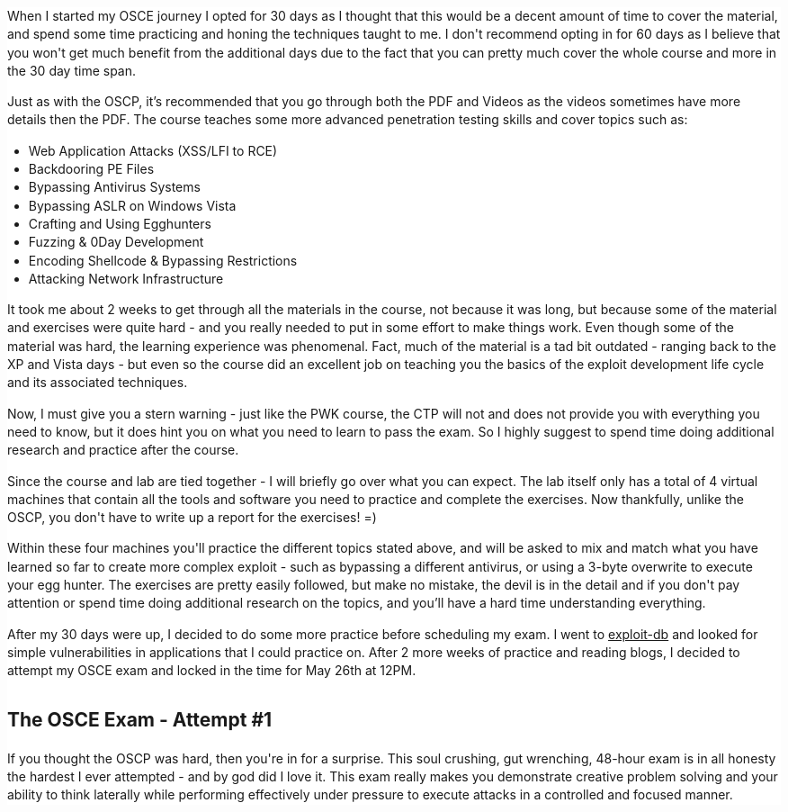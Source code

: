 When I started my OSCE journey I opted for 30 days as I thought that this would be a decent amount of time to cover the material, and spend some time practicing and honing the techniques taught to me. I don't recommend opting in for 60 days as I believe that you won't get much benefit from the additional days due to the fact that you can pretty much cover the whole course and more in the 30 day time span.

Just as with the OSCP, it’s recommended that you go through both the PDF and Videos as the videos sometimes have more details then the PDF. The course teaches some more advanced penetration testing skills and cover topics such as:

* Web Application Attacks (XSS/LFI to RCE)
* Backdooring PE Files
* Bypassing Antivirus Systems
* Bypassing ASLR on Windows Vista
* Crafting and Using Egghunters
* Fuzzing & 0Day Development
* Encoding Shellcode & Bypassing Restrictions
* Attacking Network Infrastructure

It took me about 2 weeks to get through all the materials in the course, not because it was long, but because some of the material and exercises were quite hard - and you really needed to put in some effort to make things work. Even though some of the material was hard, the learning experience was phenomenal. Fact, much of the material is a tad bit outdated - ranging back to the XP and Vista days - but even so the course did an excellent job on teaching you the basics of the exploit development life cycle and its associated techniques.

Now, I must give you a stern warning - just like the PWK course, the CTP will not and does not provide you with everything you need to know, but it does hint you on what you need to learn to pass the exam. So I highly suggest to spend time doing additional research and practice after the course.

Since the course and lab are tied together - I will briefly go over what you can expect. The lab itself only has a total of 4 virtual machines that contain all the tools and software you need to practice and complete the exercises. Now thankfully, unlike the OSCP, you don't have to write up a report for the exercises! =)

Within these four machines you'll practice the different topics stated above, and will be asked to mix and match what you have learned so far to create more complex exploit - such as bypassing a different antivirus, or using a 3-byte overwrite to execute your egg hunter. The exercises are pretty easily followed, but make no mistake, the devil is in the detail and if you don't pay attention or spend time doing additional research on the topics, and you’ll have a hard time understanding everything.

After my 30 days were up, I decided to do some more practice before scheduling my exam. I went to [exploit-db](https://www.exploit-db.com/) and looked for simple vulnerabilities in applications that I could practice on. After 2 more weeks of practice and reading blogs, I decided to attempt my OSCE exam and locked in the time for May 26th at 12PM.

## The OSCE Exam - Attempt #1

If you thought the OSCP was hard, then you're in for a surprise. This soul crushing, gut wrenching, 48-hour exam is in all honesty the hardest I ever attempted - and by god did I love it. This exam really makes you demonstrate creative problem solving and your ability to think laterally while performing effectively under pressure to execute attacks in a controlled and focused manner.
